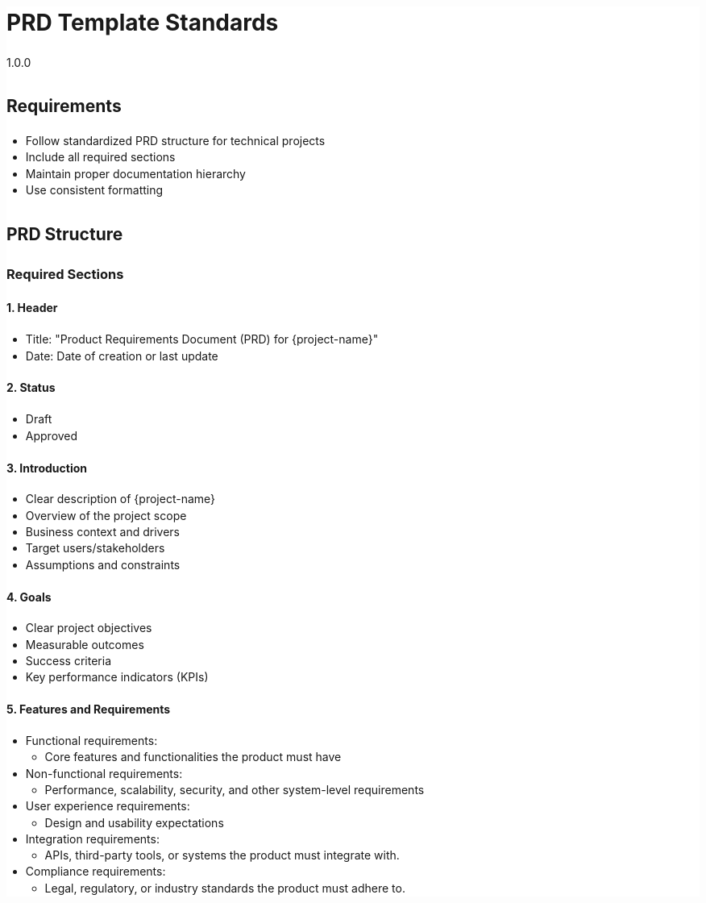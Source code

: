 # PRD Template Standards

<version>1.0.0</version>

## Requirements

- Follow standardized PRD structure for technical projects
- Include all required sections
- Maintain proper documentation hierarchy
- Use consistent formatting

## PRD Structure

### Required Sections

#### 1. Header

- Title: "Product Requirements Document (PRD) for {project-name}"
- Date: Date of creation or last update

#### 2. Status

- Draft
- Approved

#### 3. Introduction

- Clear description of {project-name}
- Overview of the project scope
- Business context and drivers
- Target users/stakeholders
- Assumptions and constraints

#### 4. Goals

- Clear project objectives
- Measurable outcomes
- Success criteria
- Key performance indicators (KPIs)

#### 5. Features and Requirements

- Functional requirements:
  - Core features and functionalities the product must have
- Non-functional requirements:
  - Performance, scalability, security, and other system-level requirements
- User experience requirements:
  - Design and usability expectations
- Integration requirements:
  - APIs, third-party tools, or systems the product must integrate with.
- Compliance requirements:
  - Legal, regulatory, or industry standards the product must adhere to.
